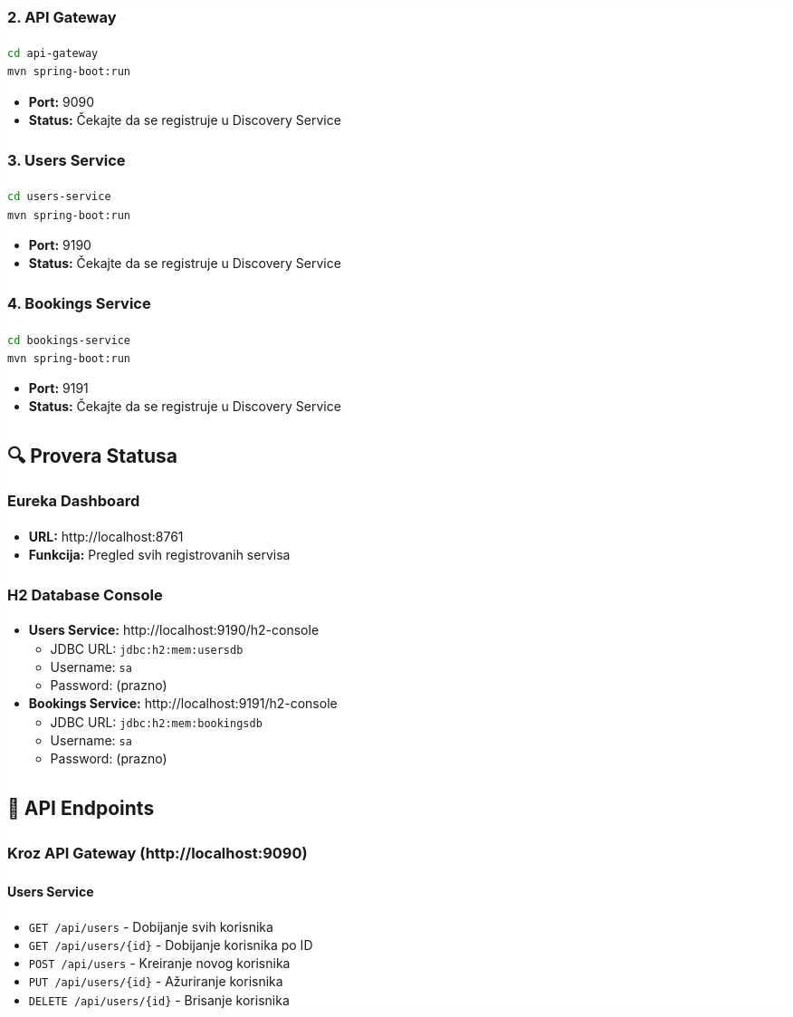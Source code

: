 ### 2. API Gateway
```bash
cd api-gateway
mvn spring-boot:run
```
- **Port:** 9090
- **Status:** Čekajte da se registruje u Discovery Service

### 3. Users Service
```bash
cd users-service
mvn spring-boot:run
```
- **Port:** 9190
- **Status:** Čekajte da se registruje u Discovery Service

### 4. Bookings Service
```bash
cd bookings-service
mvn spring-boot:run
```
- **Port:** 9191
- **Status:** Čekajte da se registruje u Discovery Service

## 🔍 Provera Statusa

### Eureka Dashboard
- **URL:** http://localhost:8761
- **Funkcija:** Pregled svih registrovanih servisa

### H2 Database Console
- **Users Service:** http://localhost:9190/h2-console
  - JDBC URL: `jdbc:h2:mem:usersdb`
  - Username: `sa`
  - Password: (prazno)
- **Bookings Service:** http://localhost:9191/h2-console
  - JDBC URL: `jdbc:h2:mem:bookingsdb`
  - Username: `sa`
  - Password: (prazno)

## 📡 API Endpoints

### Kroz API Gateway (http://localhost:9090)

#### Users Service
- `GET /api/users` - Dobijanje svih korisnika
- `GET /api/users/{id}` - Dobijanje korisnika po ID
- `POST /api/users` - Kreiranje novog korisnika
- `PUT /api/users/{id}` - Ažuriranje korisnika
- `DELETE /api/users/{id}` - Brisanje korisnika
